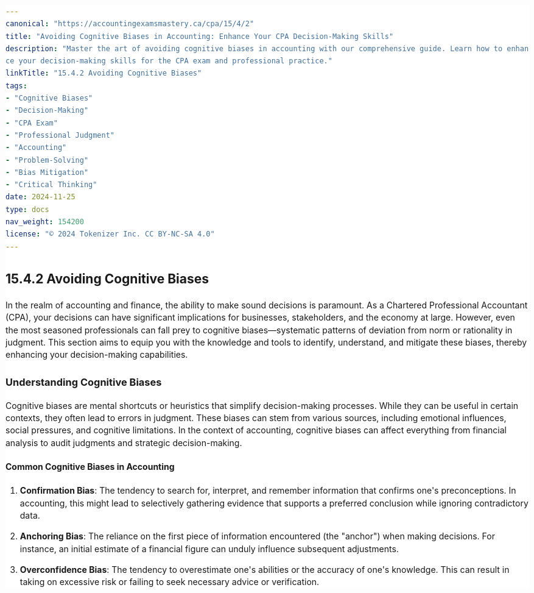 ```yaml
---
canonical: "https://accountingexamsmastery.ca/cpa/15/4/2"
title: "Avoiding Cognitive Biases in Accounting: Enhance Your CPA Decision-Making Skills"
description: "Master the art of avoiding cognitive biases in accounting with our comprehensive guide. Learn how to enhance your decision-making skills for the CPA exam and professional practice."
linkTitle: "15.4.2 Avoiding Cognitive Biases"
tags:
- "Cognitive Biases"
- "Decision-Making"
- "CPA Exam"
- "Professional Judgment"
- "Accounting"
- "Problem-Solving"
- "Bias Mitigation"
- "Critical Thinking"
date: 2024-11-25
type: docs
nav_weight: 154200
license: "© 2024 Tokenizer Inc. CC BY-NC-SA 4.0"
---
```


## 15.4.2 Avoiding Cognitive Biases

In the realm of accounting and finance, the ability to make sound decisions is paramount. As a Chartered Professional Accountant (CPA), your decisions can have significant implications for businesses, stakeholders, and the economy at large. However, even the most seasoned professionals can fall prey to cognitive biases—systematic patterns of deviation from norm or rationality in judgment. This section aims to equip you with the knowledge and tools to identify, understand, and mitigate these biases, thereby enhancing your decision-making capabilities.

### Understanding Cognitive Biases

Cognitive biases are mental shortcuts or heuristics that simplify decision-making processes. While they can be useful in certain contexts, they often lead to errors in judgment. These biases can stem from various sources, including emotional influences, social pressures, and cognitive limitations. In the context of accounting, cognitive biases can affect everything from financial analysis to audit judgments and strategic decision-making.

#### Common Cognitive Biases in Accounting

1. **Confirmation Bias**: The tendency to search for, interpret, and remember information that confirms one's preconceptions. In accounting, this might lead to selectively gathering evidence that supports a preferred conclusion while ignoring contradictory data.

2. **Anchoring Bias**: The reliance on the first piece of information encountered (the "anchor") when making decisions. For instance, an initial estimate of a financial figure can unduly influence subsequent adjustments.

3. **Overconfidence Bias**: The tendency to overestimate one's abilities or the accuracy of one's knowledge. This can result in taking on excessive risk or failing to seek necessary advice or verification.
